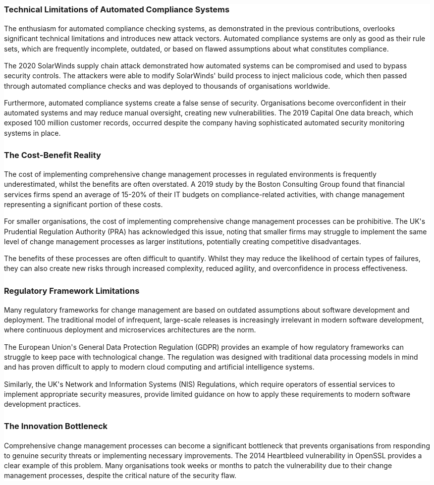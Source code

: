 ### Technical Limitations of Automated Compliance Systems

The enthusiasm for automated compliance checking systems, as demonstrated in the previous contributions, overlooks significant technical limitations and introduces new attack vectors. Automated compliance systems are only as good as their rule sets, which are frequently incomplete, outdated, or based on flawed assumptions about what constitutes compliance.

The 2020 SolarWinds supply chain attack demonstrated how automated systems can be compromised and used to bypass security controls. The attackers were able to modify SolarWinds' build process to inject malicious code, which then passed through automated compliance checks and was deployed to thousands of organisations worldwide.

Furthermore, automated compliance systems create a false sense of security. Organisations become overconfident in their automated systems and may reduce manual oversight, creating new vulnerabilities. The 2019 Capital One data breach, which exposed 100 million customer records, occurred despite the company having sophisticated automated security monitoring systems in place.

### The Cost-Benefit Reality

The cost of implementing comprehensive change management processes in regulated environments is frequently underestimated, whilst the benefits are often overstated. A 2019 study by the Boston Consulting Group found that financial services firms spend an average of 15-20% of their IT budgets on compliance-related activities, with change management representing a significant portion of these costs.

For smaller organisations, the cost of implementing comprehensive change management processes can be prohibitive. The UK's Prudential Regulation Authority (PRA) has acknowledged this issue, noting that smaller firms may struggle to implement the same level of change management processes as larger institutions, potentially creating competitive disadvantages.

The benefits of these processes are often difficult to quantify. Whilst they may reduce the likelihood of certain types of failures, they can also create new risks through increased complexity, reduced agility, and overconfidence in process effectiveness.

### Regulatory Framework Limitations

Many regulatory frameworks for change management are based on outdated assumptions about software development and deployment. The traditional model of infrequent, large-scale releases is increasingly irrelevant in modern software development, where continuous deployment and microservices architectures are the norm.

The European Union's General Data Protection Regulation (GDPR) provides an example of how regulatory frameworks can struggle to keep pace with technological change. The regulation was designed with traditional data processing models in mind and has proven difficult to apply to modern cloud computing and artificial intelligence systems.

Similarly, the UK's Network and Information Systems (NIS) Regulations, which require operators of essential services to implement appropriate security measures, provide limited guidance on how to apply these requirements to modern software development practices.

### The Innovation Bottleneck

Comprehensive change management processes can become a significant bottleneck that prevents organisations from responding to genuine security threats or implementing necessary improvements. The 2014 Heartbleed vulnerability in OpenSSL provides a clear example of this problem. Many organisations took weeks or months to patch the vulnerability due to their change management processes, despite the critical nature of the security flaw.
